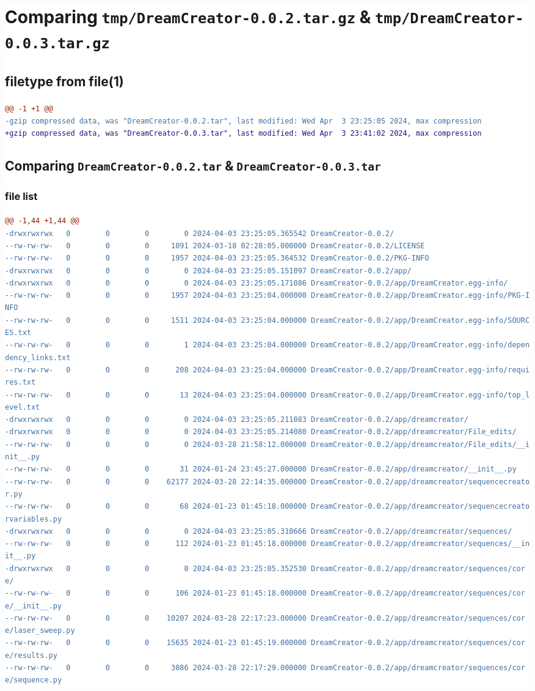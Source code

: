 # Comparing `tmp/DreamCreator-0.0.2.tar.gz` & `tmp/DreamCreator-0.0.3.tar.gz`

## filetype from file(1)

```diff
@@ -1 +1 @@
-gzip compressed data, was "DreamCreator-0.0.2.tar", last modified: Wed Apr  3 23:25:05 2024, max compression
+gzip compressed data, was "DreamCreator-0.0.3.tar", last modified: Wed Apr  3 23:41:02 2024, max compression
```

## Comparing `DreamCreator-0.0.2.tar` & `DreamCreator-0.0.3.tar`

### file list

```diff
@@ -1,44 +1,44 @@
-drwxrwxrwx   0        0        0        0 2024-04-03 23:25:05.365542 DreamCreator-0.0.2/
--rw-rw-rw-   0        0        0     1091 2024-03-18 02:28:05.000000 DreamCreator-0.0.2/LICENSE
--rw-rw-rw-   0        0        0     1957 2024-04-03 23:25:05.364532 DreamCreator-0.0.2/PKG-INFO
-drwxrwxrwx   0        0        0        0 2024-04-03 23:25:05.151097 DreamCreator-0.0.2/app/
-drwxrwxrwx   0        0        0        0 2024-04-03 23:25:05.171086 DreamCreator-0.0.2/app/DreamCreator.egg-info/
--rw-rw-rw-   0        0        0     1957 2024-04-03 23:25:04.000000 DreamCreator-0.0.2/app/DreamCreator.egg-info/PKG-INFO
--rw-rw-rw-   0        0        0     1511 2024-04-03 23:25:04.000000 DreamCreator-0.0.2/app/DreamCreator.egg-info/SOURCES.txt
--rw-rw-rw-   0        0        0        1 2024-04-03 23:25:04.000000 DreamCreator-0.0.2/app/DreamCreator.egg-info/dependency_links.txt
--rw-rw-rw-   0        0        0      208 2024-04-03 23:25:04.000000 DreamCreator-0.0.2/app/DreamCreator.egg-info/requires.txt
--rw-rw-rw-   0        0        0       13 2024-04-03 23:25:04.000000 DreamCreator-0.0.2/app/DreamCreator.egg-info/top_level.txt
-drwxrwxrwx   0        0        0        0 2024-04-03 23:25:05.211083 DreamCreator-0.0.2/app/dreamcreator/
-drwxrwxrwx   0        0        0        0 2024-04-03 23:25:05.214080 DreamCreator-0.0.2/app/dreamcreator/File_edits/
--rw-rw-rw-   0        0        0        0 2024-03-28 21:58:12.000000 DreamCreator-0.0.2/app/dreamcreator/File_edits/__init__.py
--rw-rw-rw-   0        0        0       31 2024-01-24 23:45:27.000000 DreamCreator-0.0.2/app/dreamcreator/__init__.py
--rw-rw-rw-   0        0        0    62177 2024-03-28 22:14:35.000000 DreamCreator-0.0.2/app/dreamcreator/sequencecreator.py
--rw-rw-rw-   0        0        0       68 2024-01-23 01:45:18.000000 DreamCreator-0.0.2/app/dreamcreator/sequencecreatorvariables.py
-drwxrwxrwx   0        0        0        0 2024-04-03 23:25:05.310666 DreamCreator-0.0.2/app/dreamcreator/sequences/
--rw-rw-rw-   0        0        0      112 2024-01-23 01:45:18.000000 DreamCreator-0.0.2/app/dreamcreator/sequences/__init__.py
-drwxrwxrwx   0        0        0        0 2024-04-03 23:25:05.352530 DreamCreator-0.0.2/app/dreamcreator/sequences/core/
--rw-rw-rw-   0        0        0      106 2024-01-23 01:45:18.000000 DreamCreator-0.0.2/app/dreamcreator/sequences/core/__init__.py
--rw-rw-rw-   0        0        0    10207 2024-03-28 22:17:23.000000 DreamCreator-0.0.2/app/dreamcreator/sequences/core/laser_sweep.py
--rw-rw-rw-   0        0        0    15635 2024-01-23 01:45:19.000000 DreamCreator-0.0.2/app/dreamcreator/sequences/core/results.py
--rw-rw-rw-   0        0        0     3086 2024-03-28 22:17:29.000000 DreamCreator-0.0.2/app/dreamcreator/sequences/core/sequence.py
```